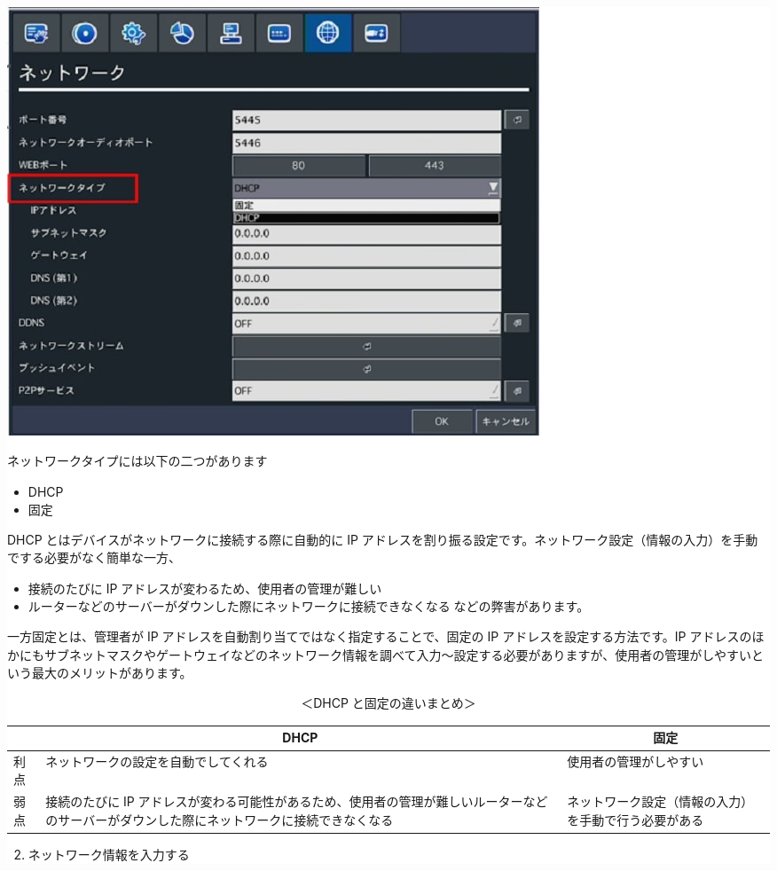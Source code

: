 ![](./images/first-operation/009.jpg)

ネットワークタイプには以下の二つがあります

- DHCP
- 固定

DHCP とはデバイスがネットワークに接続する際に自動的に IP アドレスを割り振る設定です。ネットワーク設定（情報の入力）を手動でする必要がなく簡単な一方、

- 接続のたびに IP アドレスが変わるため、使用者の管理が難しい
- ルーターなどのサーバーがダウンした際にネットワークに接続できなくなる
  などの弊害があります。

一方固定とは、管理者が IP アドレスを自動割り当てではなく指定することで、固定の IP アドレスを設定する方法です。IP アドレスのほかにもサブネットマスクやゲートウェイなどのネットワーク情報を調べて入力～設定する必要がありますが、使用者の管理がしやすいという最大のメリットがあります。

<div style="text-align: center;">
＜DHCP と固定の違いまとめ＞
</div>

|      | DHCP                                                                                                                                       | 固定                                                 |
| ---- | ------------------------------------------------------------------------------------------------------------------------------------------ | ---------------------------------------------------- |
| 利点 | ネットワークの設定を自動でしてくれる                                                                                                       | 使用者の管理がしやすい                               |
| 弱点 | 接続のたびに IP アドレスが変わる可能性があるため、使用者の管理が難しいルーターなどのサーバーがダウンした際にネットワークに接続できなくなる | ネットワーク設定（情報の入力）を手動で行う必要がある |

2. ネットワーク情報を入力する
